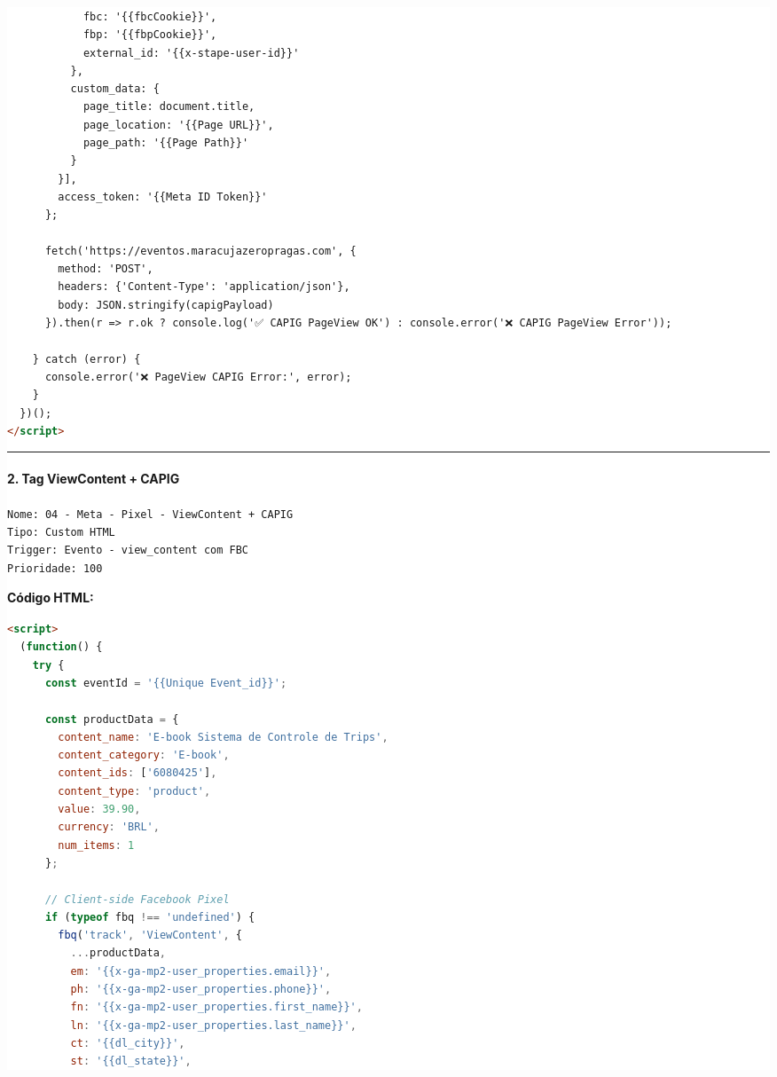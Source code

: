 ```html
            fbc: '{{fbcCookie}}',
            fbp: '{{fbpCookie}}',
            external_id: '{{x-stape-user-id}}'
          },
          custom_data: {
            page_title: document.title,
            page_location: '{{Page URL}}',
            page_path: '{{Page Path}}'
          }
        }],
        access_token: '{{Meta ID Token}}'
      };
      
      fetch('https://eventos.maracujazeropragas.com', {
        method: 'POST',
        headers: {'Content-Type': 'application/json'},
        body: JSON.stringify(capigPayload)
      }).then(r => r.ok ? console.log('✅ CAPIG PageView OK') : console.error('❌ CAPIG PageView Error'));
      
    } catch (error) {
      console.error('❌ PageView CAPIG Error:', error);
    }
  })();
</script>
```

---

#### 2. Tag ViewContent + CAPIG
```
Nome: 04 - Meta - Pixel - ViewContent + CAPIG
Tipo: Custom HTML
Trigger: Evento - view_content com FBC
Prioridade: 100
```

**Código HTML:**
```html
<script>
  (function() {
    try {
      const eventId = '{{Unique Event_id}}';
      
      const productData = {
        content_name: 'E-book Sistema de Controle de Trips',
        content_category: 'E-book',
        content_ids: ['6080425'],
        content_type: 'product',
        value: 39.90,
        currency: 'BRL',
        num_items: 1
      };
      
      // Client-side Facebook Pixel
      if (typeof fbq !== 'undefined') {
        fbq('track', 'ViewContent', {
          ...productData,
          em: '{{x-ga-mp2-user_properties.email}}',
          ph: '{{x-ga-mp2-user_properties.phone}}',
          fn: '{{x-ga-mp2-user_properties.first_name}}',
          ln: '{{x-ga-mp2-user_properties.last_name}}',
          ct: '{{dl_city}}',
          st: '{{dl_state}}',
```